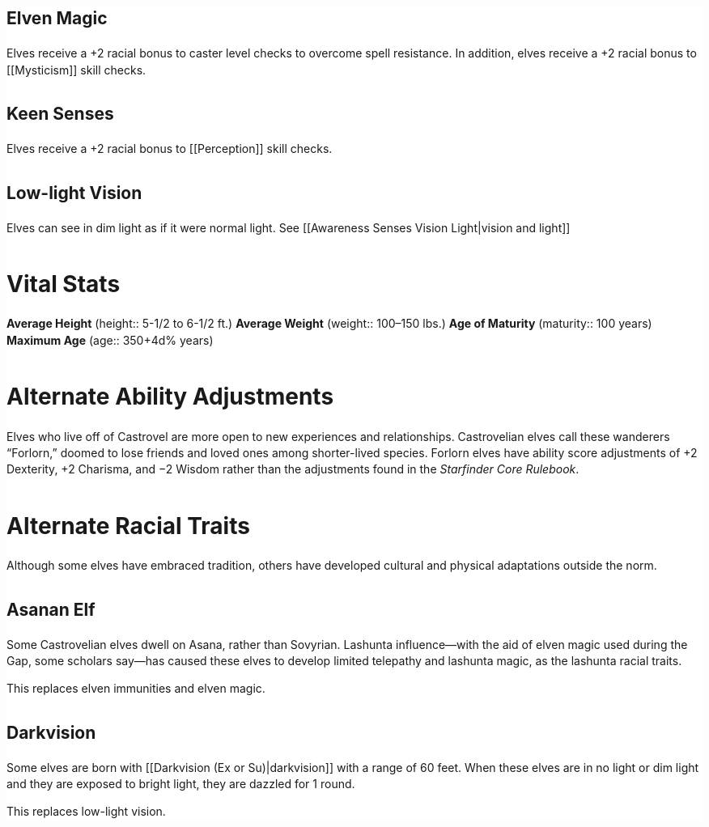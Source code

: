 ## Elven Magic

Elves receive a +2 racial bonus to caster level checks to overcome spell resistance. In addition, elves receive a +2 racial bonus to [[Mysticism]] skill checks.

## Keen Senses

Elves receive a +2 racial bonus to [[Perception]] skill checks.

## Low-light Vision

Elves can see in dim light as if it were normal light. See [[Awareness Senses Vision  Light|vision and light]]

# Vital Stats

**Average Height** (height:: 5-1/2 to 6-1/2 ft.)
**Average Weight** (weight:: 100–150 lbs.)
**Age of Maturity** (maturity:: 100 years)
**Maximum Age** (age:: 350+4d% years)

# Alternate Ability Adjustments

Elves who live off of Castrovel are more open to new experiences and relationships. Castrovelian elves call these wanderers “Forlorn,” doomed to lose friends and loved ones among shorter-lived species. Forlorn elves have ability score adjustments of +2 Dexterity, +2 Charisma, and −2 Wisdom rather than the adjustments found in the _Starfinder Core Rulebook_.

# Alternate Racial Traits

Although some elves have embraced tradition, others have developed cultural and physical adaptations outside the norm.

## Asanan Elf

Some Castrovelian elves dwell on Asana, rather than Sovyrian. Lashunta influence—with the aid of elven magic used during the Gap, some scholars say—has caused these elves to develop limited telepathy and lashunta magic, as the lashunta racial traits.

This replaces elven immunities and elven magic.

## Darkvision

Some elves are born with [[Darkvision (Ex or Su)|darkvision]] with a range of 60 feet. When these elves are in no light or dim light and they are exposed to bright light, they are dazzled for 1 round.

This replaces low-light vision.

